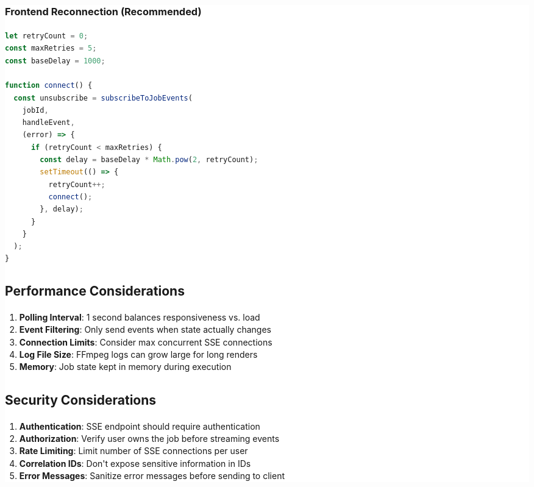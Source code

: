 ### Frontend Reconnection (Recommended)
```typescript
let retryCount = 0;
const maxRetries = 5;
const baseDelay = 1000;

function connect() {
  const unsubscribe = subscribeToJobEvents(
    jobId,
    handleEvent,
    (error) => {
      if (retryCount < maxRetries) {
        const delay = baseDelay * Math.pow(2, retryCount);
        setTimeout(() => {
          retryCount++;
          connect();
        }, delay);
      }
    }
  );
}
```

## Performance Considerations

1. **Polling Interval**: 1 second balances responsiveness vs. load
2. **Event Filtering**: Only send events when state actually changes
3. **Connection Limits**: Consider max concurrent SSE connections
4. **Log File Size**: FFmpeg logs can grow large for long renders
5. **Memory**: Job state kept in memory during execution

## Security Considerations

1. **Authentication**: SSE endpoint should require authentication
2. **Authorization**: Verify user owns the job before streaming events
3. **Rate Limiting**: Limit number of SSE connections per user
4. **Correlation IDs**: Don't expose sensitive information in IDs
5. **Error Messages**: Sanitize error messages before sending to client
